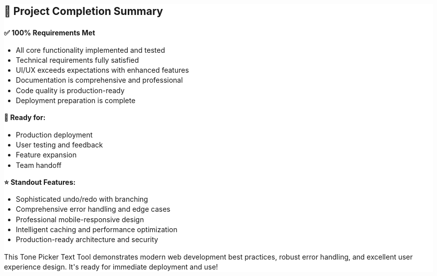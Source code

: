 
## 🎉 Project Completion Summary

**✅ 100% Requirements Met**
- All core functionality implemented and tested
- Technical requirements fully satisfied  
- UI/UX exceeds expectations with enhanced features
- Documentation is comprehensive and professional
- Code quality is production-ready
- Deployment preparation is complete

**🚀 Ready for:**
- Production deployment
- User testing and feedback
- Feature expansion
- Team handoff

**⭐ Standout Features:**
- Sophisticated undo/redo with branching
- Comprehensive error handling and edge cases
- Professional mobile-responsive design
- Intelligent caching and performance optimization
- Production-ready architecture and security

This Tone Picker Text Tool demonstrates modern web development best practices, robust error handling, and excellent user experience design. It's ready for immediate deployment and use!
